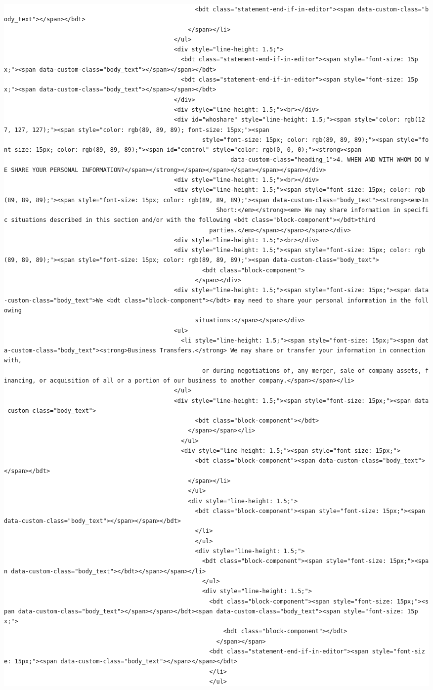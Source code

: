                                                           <bdt class="statement-end-if-in-editor"><span data-custom-class="body_text"></span></bdt>
                                                        </span></li>
                                                    </ul>
                                                    <div style="line-height: 1.5;">
                                                      <bdt class="statement-end-if-in-editor"><span style="font-size: 15px;"><span data-custom-class="body_text"></span></span></bdt>
                                                      <bdt class="statement-end-if-in-editor"><span style="font-size: 15px;"><span data-custom-class="body_text"></span></span></bdt>
                                                    </div>
                                                    <div style="line-height: 1.5;"><br></div>
                                                    <div id="whoshare" style="line-height: 1.5;"><span style="color: rgb(127, 127, 127);"><span style="color: rgb(89, 89, 89); font-size: 15px;"><span
                                                            style="font-size: 15px; color: rgb(89, 89, 89);"><span style="font-size: 15px; color: rgb(89, 89, 89);"><span id="control" style="color: rgb(0, 0, 0);"><strong><span
                                                                    data-custom-class="heading_1">4. WHEN AND WITH WHOM DO WE SHARE YOUR PERSONAL INFORMATION?</span></strong></span></span></span></span></span></div>
                                                    <div style="line-height: 1.5;"><br></div>
                                                    <div style="line-height: 1.5;"><span style="font-size: 15px; color: rgb(89, 89, 89);"><span style="font-size: 15px; color: rgb(89, 89, 89);"><span data-custom-class="body_text"><strong><em>In
                                                                Short:</em></strong><em> We may share information in specific situations described in this section and/or with the following <bdt class="block-component"></bdt>third
                                                              parties.</em></span></span></span></div>
                                                    <div style="line-height: 1.5;"><br></div>
                                                    <div style="line-height: 1.5;"><span style="font-size: 15px; color: rgb(89, 89, 89);"><span style="font-size: 15px; color: rgb(89, 89, 89);"><span data-custom-class="body_text">
                                                            <bdt class="block-component">
                                                          </span></div>
                                                    <div style="line-height: 1.5;"><span style="font-size: 15px;"><span data-custom-class="body_text">We <bdt class="block-component"></bdt> may need to share your personal information in the following
                                                          situations:</span></span></div>
                                                    <ul>
                                                      <li style="line-height: 1.5;"><span style="font-size: 15px;"><span data-custom-class="body_text"><strong>Business Transfers.</strong> We may share or transfer your information in connection with,
                                                            or during negotiations of, any merger, sale of company assets, financing, or acquisition of all or a portion of our business to another company.</span></span></li>
                                                    </ul>
                                                    <div style="line-height: 1.5;"><span style="font-size: 15px;"><span data-custom-class="body_text">
                                                          <bdt class="block-component"></bdt>
                                                        </span></span></li>
                                                      </ul>
                                                      <div style="line-height: 1.5;"><span style="font-size: 15px;">
                                                          <bdt class="block-component"><span data-custom-class="body_text"></span></bdt>
                                                        </span></li>
                                                        </ul>
                                                        <div style="line-height: 1.5;">
                                                          <bdt class="block-component"><span style="font-size: 15px;"><span data-custom-class="body_text"></span></span></bdt>
                                                          </li>
                                                          </ul>
                                                          <div style="line-height: 1.5;">
                                                            <bdt class="block-component"><span style="font-size: 15px;"><span data-custom-class="body_text"></bdt></span></span></li>
                                                            </ul>
                                                            <div style="line-height: 1.5;">
                                                              <bdt class="block-component"><span style="font-size: 15px;"><span data-custom-class="body_text"></span></span></bdt><span data-custom-class="body_text"><span style="font-size: 15px;">
                                                                  <bdt class="block-component"></bdt>
                                                                </span></span>
                                                              <bdt class="statement-end-if-in-editor"><span style="font-size: 15px;"><span data-custom-class="body_text"></span></span></bdt>
                                                              </li>
                                                              </ul>